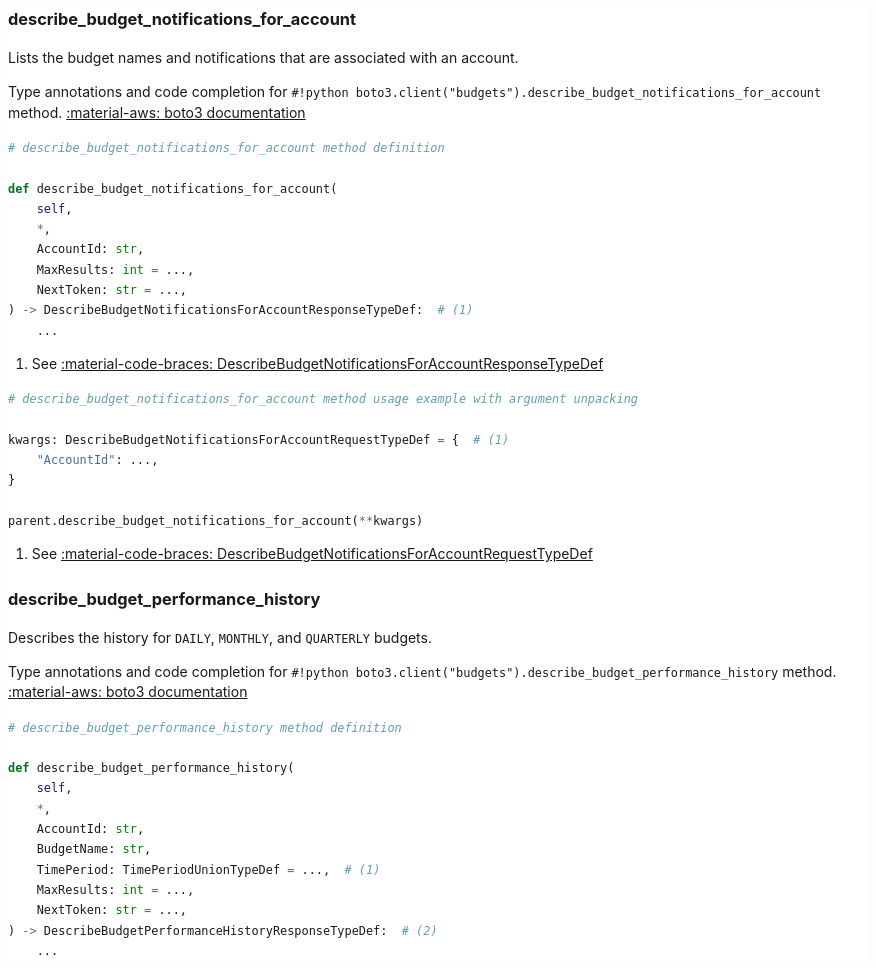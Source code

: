 ### describe\_budget\_notifications\_for\_account

Lists the budget names and notifications that are associated with an account.

Type annotations and code completion for `#!python boto3.client("budgets").describe_budget_notifications_for_account` method.
[:material-aws: boto3 documentation](https://boto3.amazonaws.com/v1/documentation/api/latest/reference/services/budgets/client/describe_budget_notifications_for_account.html)

```python
# describe_budget_notifications_for_account method definition

def describe_budget_notifications_for_account(
    self,
    *,
    AccountId: str,
    MaxResults: int = ...,
    NextToken: str = ...,
) -> DescribeBudgetNotificationsForAccountResponseTypeDef:  # (1)
    ...
```

1. See [:material-code-braces: DescribeBudgetNotificationsForAccountResponseTypeDef](./type_defs.md#describebudgetnotificationsforaccountresponsetypedef)


```python
# describe_budget_notifications_for_account method usage example with argument unpacking

kwargs: DescribeBudgetNotificationsForAccountRequestTypeDef = {  # (1)
    "AccountId": ...,
}

parent.describe_budget_notifications_for_account(**kwargs)
```

1. See [:material-code-braces: DescribeBudgetNotificationsForAccountRequestTypeDef](./type_defs.md#describebudgetnotificationsforaccountrequesttypedef)

### describe\_budget\_performance\_history

Describes the history for <code>DAILY</code>, <code>MONTHLY</code>, and
<code>QUARTERLY</code> budgets.

Type annotations and code completion for `#!python boto3.client("budgets").describe_budget_performance_history` method.
[:material-aws: boto3 documentation](https://boto3.amazonaws.com/v1/documentation/api/latest/reference/services/budgets/client/describe_budget_performance_history.html)

```python
# describe_budget_performance_history method definition

def describe_budget_performance_history(
    self,
    *,
    AccountId: str,
    BudgetName: str,
    TimePeriod: TimePeriodUnionTypeDef = ...,  # (1)
    MaxResults: int = ...,
    NextToken: str = ...,
) -> DescribeBudgetPerformanceHistoryResponseTypeDef:  # (2)
    ...
```
